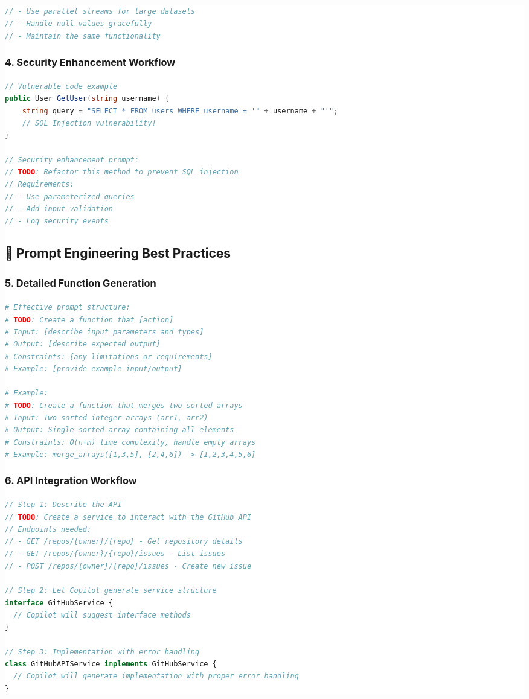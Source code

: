 ```java
// - Use parallel streams for large datasets
// - Handle null values gracefully
// - Maintain the same functionality
```

### 4. Security Enhancement Workflow

```csharp
// Vulnerable code example
public User GetUser(string username) {
    string query = "SELECT * FROM users WHERE username = '" + username + "'";
    // SQL Injection vulnerability!
}

// Security enhancement prompt:
// TODO: Refactor this method to prevent SQL injection
// Requirements:
// - Use parameterized queries
// - Add input validation
// - Log security events
```

## 📝 Prompt Engineering Best Practices

### 5. Detailed Function Generation

```python
# Effective prompt structure:
# TODO: Create a function that [action]
# Input: [describe input parameters and types]
# Output: [describe expected output]
# Constraints: [any limitations or requirements]
# Example: [provide example input/output]

# Example:
# TODO: Create a function that merges two sorted arrays
# Input: Two sorted integer arrays (arr1, arr2)
# Output: Single sorted array containing all elements
# Constraints: O(n+m) time complexity, handle empty arrays
# Example: merge_arrays([1,3,5], [2,4,6]) -> [1,2,3,4,5,6]
```

### 6. API Integration Workflow

```typescript
// Step 1: Describe the API
// TODO: Create a service to interact with the GitHub API
// Endpoints needed:
// - GET /repos/{owner}/{repo} - Get repository details
// - GET /repos/{owner}/{repo}/issues - List issues
// - POST /repos/{owner}/{repo}/issues - Create new issue

// Step 2: Let Copilot generate service structure
interface GitHubService {
  // Copilot will suggest interface methods
}

// Step 3: Implementation with error handling
class GitHubAPIService implements GitHubService {
  // Copilot will generate implementation with proper error handling
}
```
